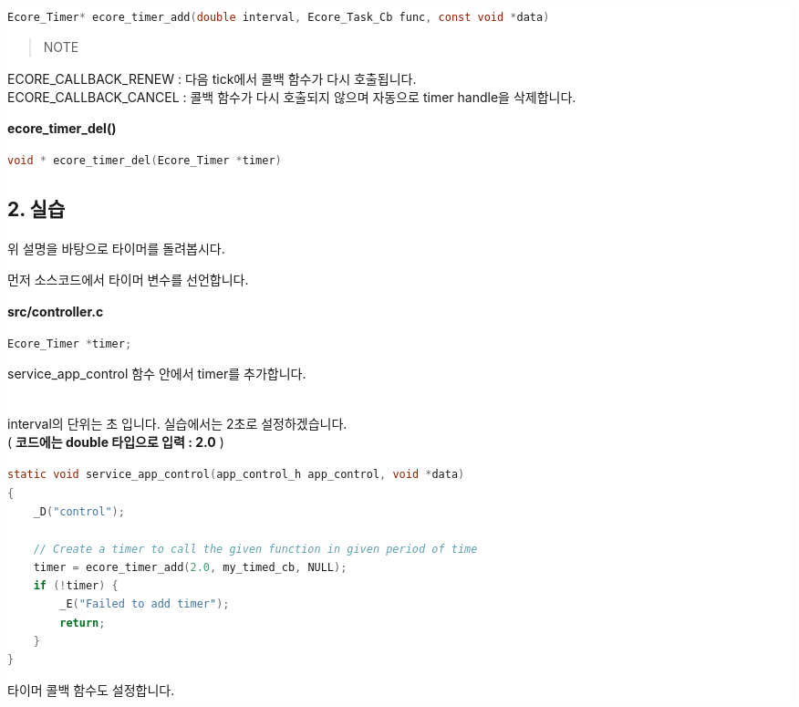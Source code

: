 ```c
Ecore_Timer* ecore_timer_add(double interval, Ecore_Task_Cb func, const void *data)
```



> NOTE

ECORE_CALLBACK_RENEW : 다음 tick에서 콜백 함수가 다시 호출됩니다.<br/>ECORE_CALLBACK_CANCEL : 콜백 함수가 다시 호출되지 않으며 자동으로 timer handle을 삭제합니다.





**ecore_timer_del()**

```c
void * ecore_timer_del(Ecore_Timer *timer)
```

## 2. 실습



위 설명을 바탕으로 타이머를 돌려봅시다.



먼저 소스코드에서 타이머 변수를 선언합니다.



**src/controller.c**

```c
Ecore_Timer *timer;

```



service_app_control 함수 안에서 timer를 추가합니다.

<br/>interval의 단위는 초 입니다. 실습에서는 2초로 설정하겠습니다.<br/>( **코드에는 double 타입으로 입력 : 2.0** )

```c
static void service_app_control(app_control_h app_control, void *data)
{
	_D("control");

	// Create a timer to call the given function in given period of time
	timer = ecore_timer_add(2.0, my_timed_cb, NULL);
	if (!timer) {
		_E("Failed to add timer");
		return;
	}
}
```



타이머 콜백 함수도 설정합니다.



